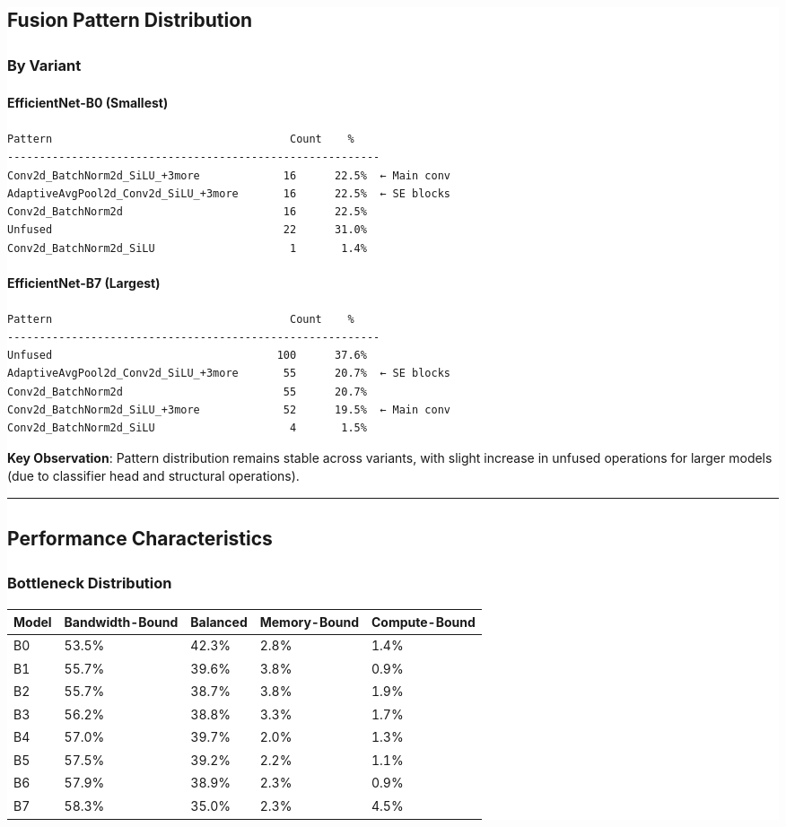 
## Fusion Pattern Distribution

### By Variant

#### EfficientNet-B0 (Smallest)
```
Pattern                                     Count    %
----------------------------------------------------------
Conv2d_BatchNorm2d_SiLU_+3more             16      22.5%  ← Main conv
AdaptiveAvgPool2d_Conv2d_SiLU_+3more       16      22.5%  ← SE blocks
Conv2d_BatchNorm2d                         16      22.5%
Unfused                                    22      31.0%
Conv2d_BatchNorm2d_SiLU                     1       1.4%
```

#### EfficientNet-B7 (Largest)
```
Pattern                                     Count    %
----------------------------------------------------------
Unfused                                   100      37.6%
AdaptiveAvgPool2d_Conv2d_SiLU_+3more       55      20.7%  ← SE blocks
Conv2d_BatchNorm2d                         55      20.7%
Conv2d_BatchNorm2d_SiLU_+3more             52      19.5%  ← Main conv
Conv2d_BatchNorm2d_SiLU                     4       1.5%
```

**Key Observation**: Pattern distribution remains stable across variants, with slight increase in unfused operations for larger models (due to classifier head and structural operations).

---

## Performance Characteristics

### Bottleneck Distribution

| Model | Bandwidth-Bound | Balanced | Memory-Bound | Compute-Bound |
|-------|----------------|----------|--------------|---------------|
| B0 | 53.5% | 42.3% | 2.8% | 1.4% |
| B1 | 55.7% | 39.6% | 3.8% | 0.9% |
| B2 | 55.7% | 38.7% | 3.8% | 1.9% |
| B3 | 56.2% | 38.8% | 3.3% | 1.7% |
| B4 | 57.0% | 39.7% | 2.0% | 1.3% |
| B5 | 57.5% | 39.2% | 2.2% | 1.1% |
| B6 | 57.9% | 38.9% | 2.3% | 0.9% |
| B7 | 58.3% | 35.0% | 2.3% | 4.5% |
